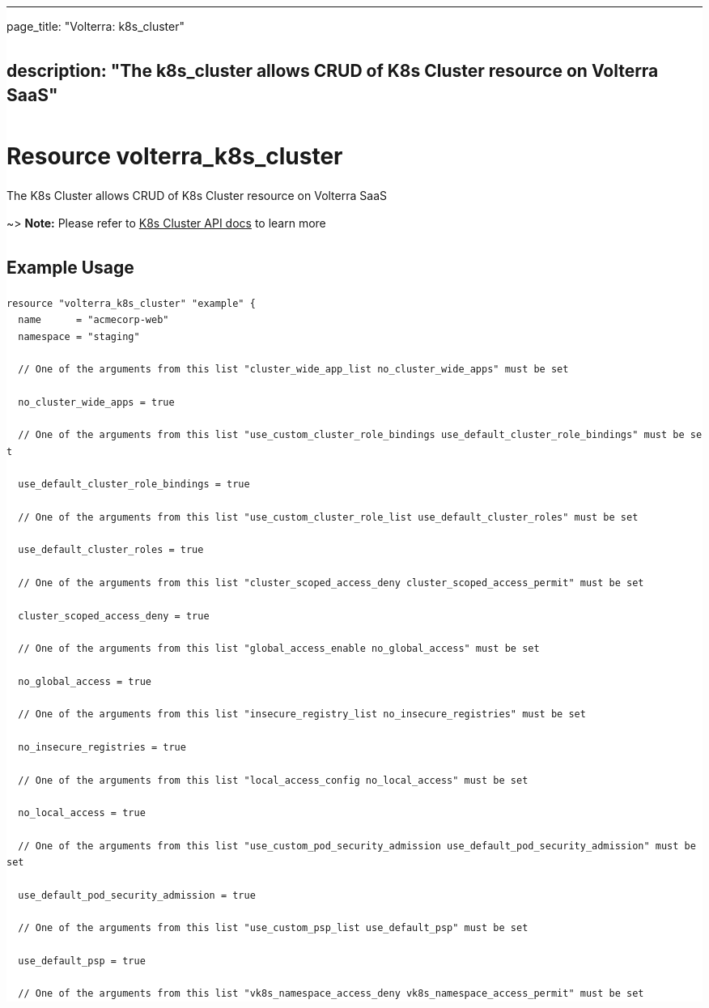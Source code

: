 ---

page_title: "Volterra: k8s_cluster"

description: "The k8s_cluster allows CRUD of K8s Cluster resource on Volterra SaaS"
-----------------------------------------------------------------------------------

Resource volterra_k8s_cluster
=============================

The K8s Cluster allows CRUD of K8s Cluster resource on Volterra SaaS

~> **Note:** Please refer to [K8s Cluster API docs](https://docs.cloud.f5.com/docs-v2/api/k8s-cluster) to learn more

Example Usage
-------------

```hcl
resource "volterra_k8s_cluster" "example" {
  name      = "acmecorp-web"
  namespace = "staging"

  // One of the arguments from this list "cluster_wide_app_list no_cluster_wide_apps" must be set

  no_cluster_wide_apps = true

  // One of the arguments from this list "use_custom_cluster_role_bindings use_default_cluster_role_bindings" must be set

  use_default_cluster_role_bindings = true

  // One of the arguments from this list "use_custom_cluster_role_list use_default_cluster_roles" must be set

  use_default_cluster_roles = true

  // One of the arguments from this list "cluster_scoped_access_deny cluster_scoped_access_permit" must be set

  cluster_scoped_access_deny = true

  // One of the arguments from this list "global_access_enable no_global_access" must be set

  no_global_access = true

  // One of the arguments from this list "insecure_registry_list no_insecure_registries" must be set

  no_insecure_registries = true

  // One of the arguments from this list "local_access_config no_local_access" must be set

  no_local_access = true

  // One of the arguments from this list "use_custom_pod_security_admission use_default_pod_security_admission" must be set

  use_default_pod_security_admission = true

  // One of the arguments from this list "use_custom_psp_list use_default_psp" must be set

  use_default_psp = true

  // One of the arguments from this list "vk8s_namespace_access_deny vk8s_namespace_access_permit" must be set
```